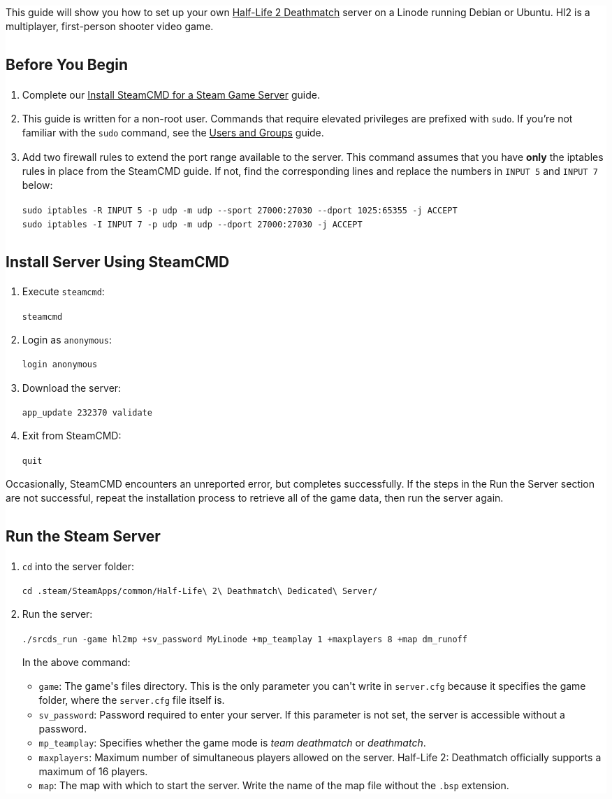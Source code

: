 This guide will show you how to set up your own [Half-Life 2 Deathmatch](http://steamcommunity.com/app/320) server on a Linode running Debian or Ubuntu. Hl2 is a multiplayer, first-person shooter video game.

## Before You Begin

1.  Complete our [Install SteamCMD for a Steam Game Server](/docs/applications/game-servers/install-steamcmd-for-a-steam-game-server/) guide.

2.  This guide is written for a non-root user. Commands that require elevated privileges are prefixed with `sudo`. If you’re not familiar with the `sudo` command, see the [Users and Groups](/docs/tools-reference/linux-users-and-groups/) guide.

3.  Add two firewall rules to extend the port range available to the server. This command assumes that you have **only** the iptables rules in place from the SteamCMD guide. If not, find the corresponding lines and replace the numbers in `INPUT 5` and `INPUT 7` below:

        sudo iptables -R INPUT 5 -p udp -m udp --sport 27000:27030 --dport 1025:65355 -j ACCEPT
        sudo iptables -I INPUT 7 -p udp -m udp --dport 27000:27030 -j ACCEPT

## Install Server Using SteamCMD

1.  Execute `steamcmd`:

        steamcmd

2.  Login as `anonymous`:

        login anonymous

3.  Download the server:

        app_update 232370 validate

4.  Exit from SteamCMD:

        quit

Occasionally, SteamCMD encounters an unreported error, but completes successfully. If the steps in the Run the Server section are not successful, repeat the installation process to retrieve all of the game data, then run the server again.

## Run the Steam Server

1.  `cd` into the server folder:

        cd .steam/SteamApps/common/Half-Life\ 2\ Deathmatch\ Dedicated\ Server/

2.  Run the server:

        ./srcds_run -game hl2mp +sv_password MyLinode +mp_teamplay 1 +maxplayers 8 +map dm_runoff

    In the above command:

    *  `game`: The game's files directory. This is the only parameter you can't write in `server.cfg` because it specifies the game folder, where the `server.cfg` file itself is.
    *  `sv_password`: Password required to enter your server. If this parameter is not set, the server is accessible without a password.
    *  `mp_teamplay`: Specifies whether the game mode is *team deathmatch* or *deathmatch*.
    *  `maxplayers`: Maximum number of simultaneous players allowed on the server. Half-Life 2: Deathmatch officially supports a maximum of 16 players.
    *  `map`: The map with which to start the server. Write the name of the map file without the `.bsp` extension.
